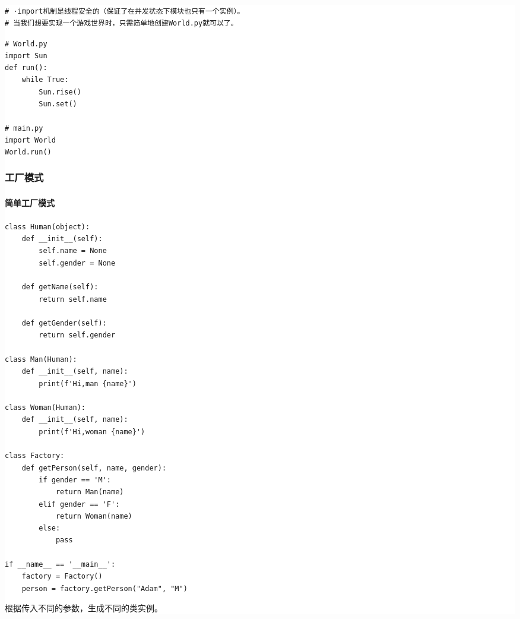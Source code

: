 ```
# ·import机制是线程安全的（保证了在并发状态下模块也只有一个实例）。
# 当我们想要实现一个游戏世界时，只需简单地创建World.py就可以了。
```

```
# World.py
import Sun
def run():
    while True:
        Sun.rise()
        Sun.set()

# main.py
import World
World.run()
```

### 工厂模式
#### 简单工厂模式
```
class Human(object):
    def __init__(self):
        self.name = None
        self.gender = None

    def getName(self):
        return self.name

    def getGender(self):
        return self.gender

class Man(Human):
    def __init__(self, name):
        print(f'Hi,man {name}')

class Woman(Human):
    def __init__(self, name):
        print(f'Hi,woman {name}')

class Factory:
    def getPerson(self, name, gender):
        if gender == 'M':
            return Man(name)
        elif gender == 'F':
            return Woman(name)
        else:
            pass

if __name__ == '__main__':
    factory = Factory()
    person = factory.getPerson("Adam", "M")
```
根据传入不同的参数，生成不同的类实例。
